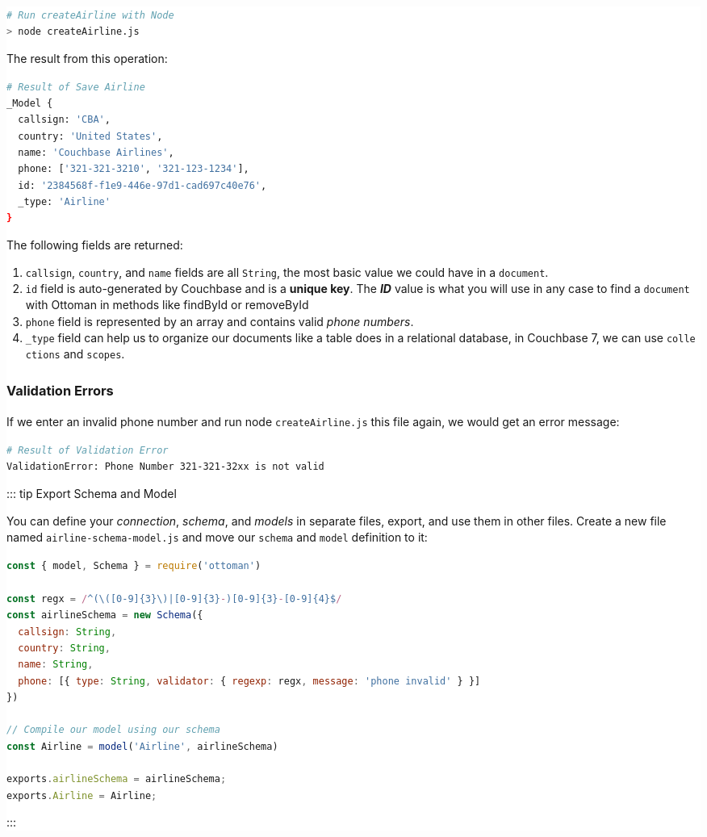 ```sh
# Run createAirline with Node
> node createAirline.js
```

The result from this operation:

```sh
# Result of Save Airline
_Model {
  callsign: 'CBA',
  country: 'United States',
  name: 'Couchbase Airlines',
  phone: ['321-321-3210', '321-123-1234'],
  id: '2384568f-f1e9-446e-97d1-cad697c40e76',
  _type: 'Airline'
}
```

The following fields are returned:

1. `callsign`, `country`, and `name` fields are all `String`, the most basic value we could have in a `document`.
2. `id` field is auto-generated by Couchbase and is a **unique key**. The ***ID*** value is what you will use in any case to find a `document` with Ottoman in methods like findById or removeById
3. `phone` field is represented by an array and contains valid *phone numbers*.
4. `_type` field can help us to organize our documents like a table does in a relational database, in Couchbase 7, we can use `collections` and `scopes`.

### Validation Errors

If we enter an invalid phone number and run node `createAirline.js` this file again, we would get an error message:

```sh
# Result of Validation Error
ValidationError: Phone Number 321-321-32xx is not valid
```

::: tip Export Schema and Model

You can define your *connection*, *schema*, and *models* in separate files, export, and use them in other files. Create a new file named `airline-schema-model.js` and move our `schema` and `model` definition to it:

```js
const { model, Schema } = require('ottoman')

const regx = /^(\([0-9]{3}\)|[0-9]{3}-)[0-9]{3}-[0-9]{4}$/
const airlineSchema = new Schema({
  callsign: String,
  country: String,
  name: String,
  phone: [{ type: String, validator: { regexp: regx, message: 'phone invalid' } }]
})

// Compile our model using our schema
const Airline = model('Airline', airlineSchema)

exports.airlineSchema = airlineSchema;
exports.Airline = Airline;
```
:::
